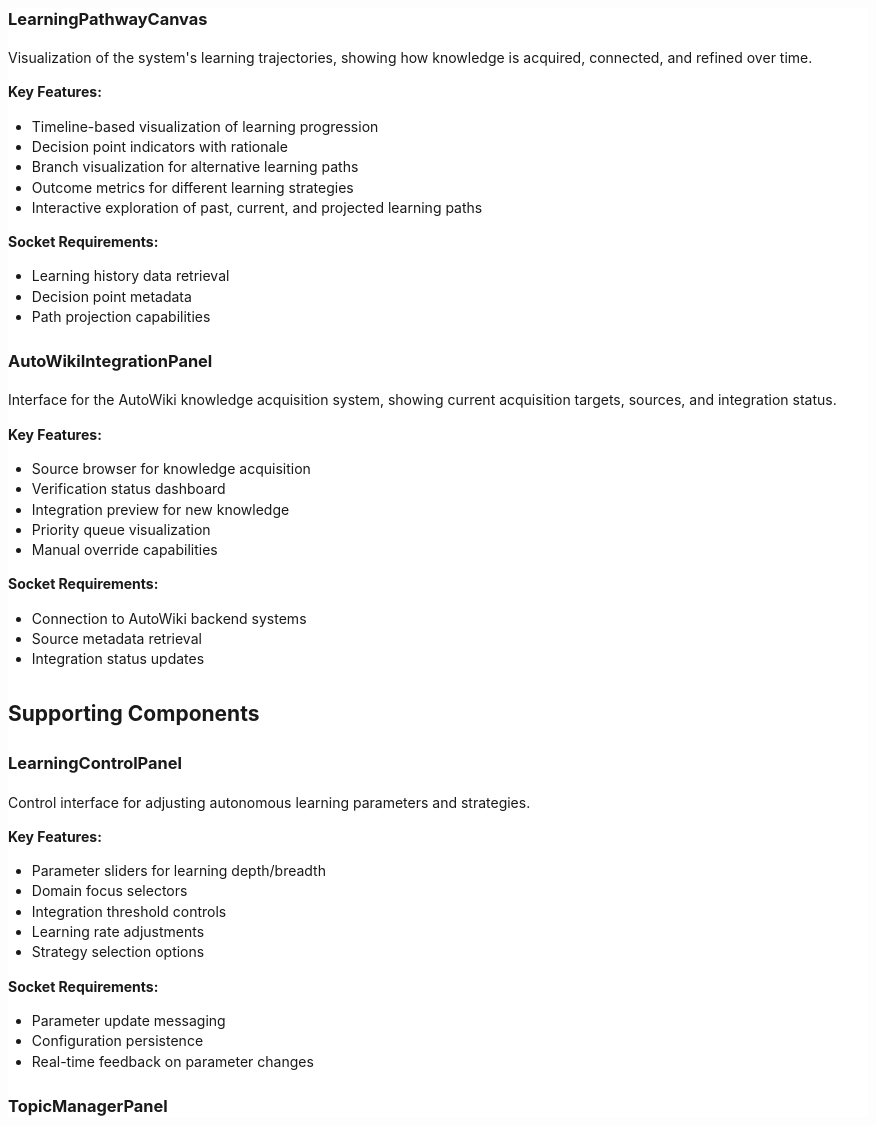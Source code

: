 ### LearningPathwayCanvas

Visualization of the system's learning trajectories, showing how knowledge is acquired, connected, and refined over time.

**Key Features:**
- Timeline-based visualization of learning progression
- Decision point indicators with rationale
- Branch visualization for alternative learning paths
- Outcome metrics for different learning strategies
- Interactive exploration of past, current, and projected learning paths

**Socket Requirements:**
- Learning history data retrieval
- Decision point metadata
- Path projection capabilities

### AutoWikiIntegrationPanel

Interface for the AutoWiki knowledge acquisition system, showing current acquisition targets, sources, and integration status.

**Key Features:**
- Source browser for knowledge acquisition
- Verification status dashboard
- Integration preview for new knowledge
- Priority queue visualization
- Manual override capabilities

**Socket Requirements:**
- Connection to AutoWiki backend systems
- Source metadata retrieval
- Integration status updates

## Supporting Components

### LearningControlPanel

Control interface for adjusting autonomous learning parameters and strategies.

**Key Features:**
- Parameter sliders for learning depth/breadth
- Domain focus selectors
- Integration threshold controls
- Learning rate adjustments
- Strategy selection options

**Socket Requirements:**
- Parameter update messaging
- Configuration persistence
- Real-time feedback on parameter changes

### TopicManagerPanel
